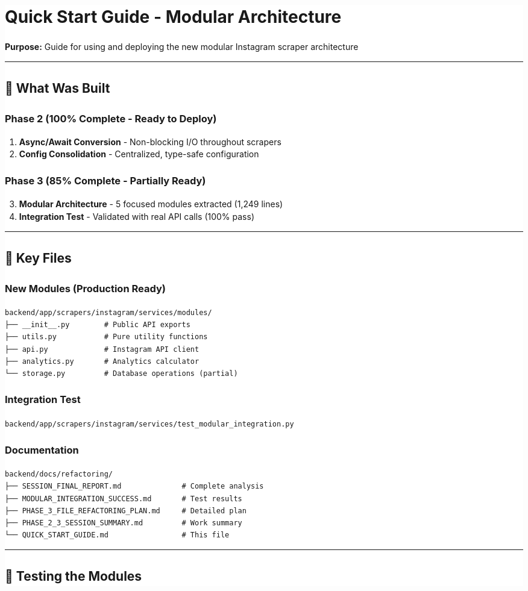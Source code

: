 # Quick Start Guide - Modular Architecture

**Purpose:** Guide for using and deploying the new modular Instagram scraper architecture

---

## 🚀 What Was Built

### Phase 2 (100% Complete - Ready to Deploy)
1. **Async/Await Conversion** - Non-blocking I/O throughout scrapers
2. **Config Consolidation** - Centralized, type-safe configuration

### Phase 3 (85% Complete - Partially Ready)
3. **Modular Architecture** - 5 focused modules extracted (1,249 lines)
4. **Integration Test** - Validated with real API calls (100% pass)

---

## 📁 Key Files

### New Modules (Production Ready)
```
backend/app/scrapers/instagram/services/modules/
├── __init__.py        # Public API exports
├── utils.py           # Pure utility functions
├── api.py             # Instagram API client
├── analytics.py       # Analytics calculator
└── storage.py         # Database operations (partial)
```

### Integration Test
```
backend/app/scrapers/instagram/services/test_modular_integration.py
```

### Documentation
```
backend/docs/refactoring/
├── SESSION_FINAL_REPORT.md              # Complete analysis
├── MODULAR_INTEGRATION_SUCCESS.md       # Test results
├── PHASE_3_FILE_REFACTORING_PLAN.md     # Detailed plan
├── PHASE_2_3_SESSION_SUMMARY.md         # Work summary
└── QUICK_START_GUIDE.md                 # This file
```

---

## 🧪 Testing the Modules
